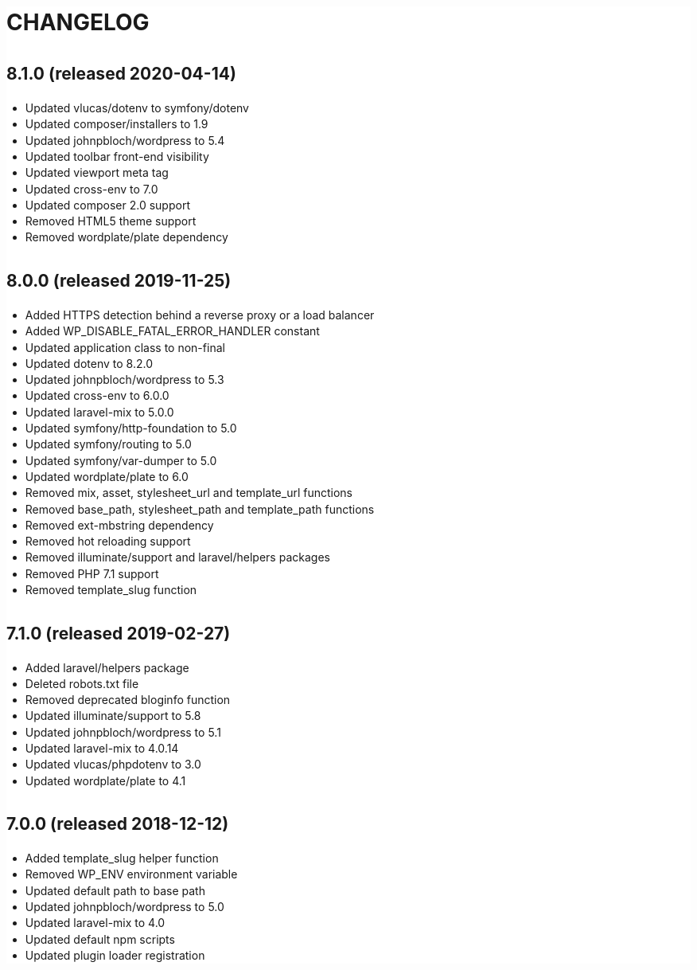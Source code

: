 # CHANGELOG

## 8.1.0 (released 2020-04-14)

- Updated vlucas/dotenv to symfony/dotenv 
- Updated composer/installers to 1.9
- Updated johnpbloch/wordpress to 5.4
- Updated toolbar front-end visibility
- Updated viewport meta tag
- Updated cross-env to 7.0
- Updated composer 2.0 support
- Removed HTML5 theme support
- Removed wordplate/plate dependency

## 8.0.0 (released 2019-11-25)

- Added HTTPS detection behind a reverse proxy or a load balancer
- Added WP_DISABLE_FATAL_ERROR_HANDLER constant
- Updated application class to non-final
- Updated dotenv to 8.2.0
- Updated johnpbloch/wordpress to 5.3
- Updated cross-env to 6.0.0
- Updated laravel-mix to 5.0.0
- Updated symfony/http-foundation to 5.0
- Updated symfony/routing to 5.0
- Updated symfony/var-dumper to 5.0
- Updated wordplate/plate to 6.0
- Removed mix, asset, stylesheet_url and template_url functions
- Removed base_path, stylesheet_path and template_path functions
- Removed ext-mbstring dependency
- Removed hot reloading support
- Removed illuminate/support and laravel/helpers packages
- Removed PHP 7.1 support
- Removed template_slug function

## 7.1.0 (released 2019-02-27)

- Added laravel/helpers package
- Deleted robots.txt file
- Removed deprecated bloginfo function
- Updated illuminate/support to 5.8
- Updated johnpbloch/wordpress to 5.1
- Updated laravel-mix to 4.0.14
- Updated vlucas/phpdotenv to 3.0
- Updated wordplate/plate to 4.1

## 7.0.0 (released 2018-12-12)

- Added template_slug helper function
- Removed WP_ENV environment variable
- Updated default path to base path
- Updated johnpbloch/wordpress to 5.0
- Updated laravel-mix to 4.0
- Updated default npm scripts
- Updated plugin loader registration
